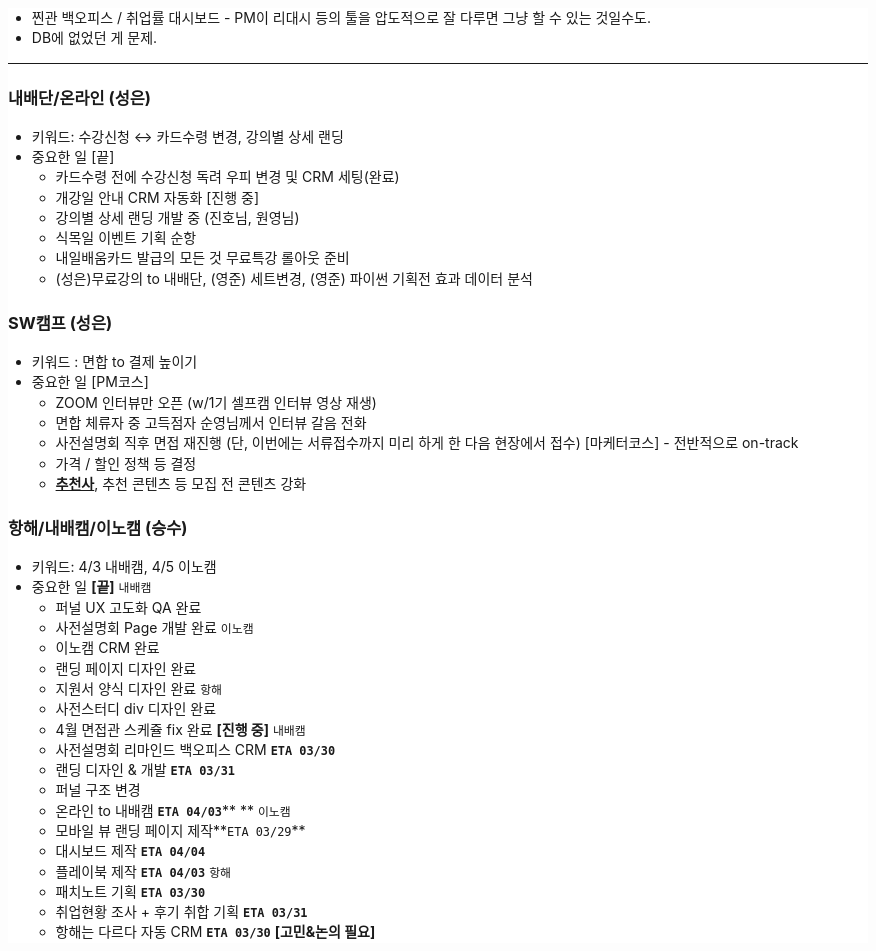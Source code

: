   - 찐관 백오피스 / 취업률 대시보드 - PM이 리대시 등의 툴을 압도적으로 잘 다루면 그냥 할 수 있는 것일수도.
  - DB에 없었던 게 문제. 

---

### 내배단/온라인 (성은)
- 키워드: 수강신청 ↔ 카드수령 변경, 강의별 상세 랜딩
- 중요한 일
  [끝]
  - 카드수령 전에 수강신청 독려 우피 변경 및 CRM 세팅(완료)
  - 개강일 안내 CRM 자동화
  [진행 중]
  - 강의별 상세 랜딩 개발 중 (진호님, 원영님)
  - 식목일 이벤트 기획 순항
  - 내일배움카드 발급의 모든 것 무료특강 롤아웃 준비
  - (성은)무료강의 to 내배단, (영준) 세트변경, (영준) 파이썬 기획전 효과 데이터 분석

### SW캠프 (성은)
- 키워드 : 면합 to 결제 높이기
- 중요한 일
  [PM코스]
  - ZOOM 인터뷰만 오픈 (w/1기 셀프캠 인터뷰 영상 재생)
  - 면합 체류자 중 고득점자 순영님께서 인터뷰 갈음 전화
  - 사전설명회 직후 면접 재진행 (단, 이번에는 서류접수까지 미리 하게 한 다음 현장에서 접수)
  [마케터코스] - 전반적으로 on-track
  - 가격 / 할인 정책 등 결정
  - [**추천사**](https://docs.google.com/spreadsheets/d/1RMTK3gDODHMTqgP3IU1AKWIwvaQdCNTH5IycEGTxdEo/edit#gid=1941842134), 추천 콘텐츠 등 모집 전 콘텐츠 강화

### 항해/내배캠/이노캠  (승수) 
- 키워드: 4/3 내배캠, 4/5 이노캠
- 중요한 일
  **[끝]**
  `내배캠`
  - 퍼널 UX 고도화 QA 완료
  - 사전설명회 Page 개발 완료
  `이노캠`
  - 이노캠 CRM 완료
  - 랜딩 페이지 디자인 완료
  - 지원서 양식 디자인 완료
  `항해`
  - 사전스터디 div 디자인 완료
  - 4월 면접관 스케쥴 fix 완료
  **[진행 중]**
  `내배캠`
  - 사전설명회 리마인드 백오피스 CRM **`ETA 03/30`**
  - 랜딩 디자인 & 개발 **`ETA 03/31`**
  - 퍼널 구조 변경 
  - 온라인 to 내배캠 **`ETA 04/03`**** **
  `이노캠`
  - 모바일 뷰 랜딩 페이지 제작**`ETA 03/29`**
  - 대시보드 제작 **`ETA 04/04`**
  - 플레이북 제작 **`ETA 04/03`**
  `항해`
  - 패치노트 기획 **`ETA 03/30`**
  - 취업현황 조사 + 후기 취합 기획 **`ETA 03/31`**
  - 항해는 다르다 자동 CRM **`ETA 03/30`**
  **[고민&논의 필요]**
